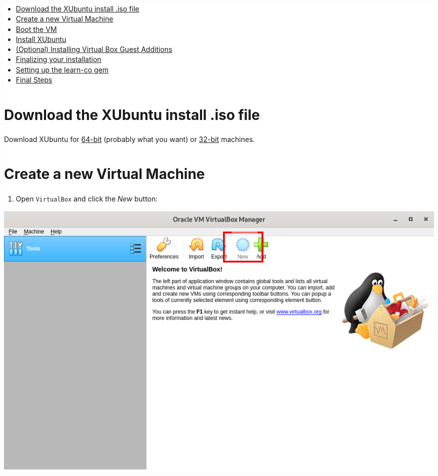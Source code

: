- [Download the XUbuntu install .iso file](#org895b022)
- [Create a new Virtual Machine](#org41e1e5d)
- [Boot the VM](#orgfa3282d)
- [Install XUbuntu](#org1a4c580)
- [(Optional) Installing Virtual Box Guest Additions](#org0cd1553)
- [Finalizing your installation](#org6dfcbb1)
- [Setting up the learn-co gem](#orga9011d7)
- [Final Steps](#org44d5361)


<a id="org895b022"></a>

# Download the XUbuntu install .iso file

Download XUbuntu for [64-bit](http://mirror.us.leaseweb.net/ubuntu-cdimage/xubuntu/releases/18.04/release/xubuntu-18.04-desktop-amd64.iso) (probably what you want) or [32-bit](http://mirror.us.leaseweb.net/ubuntu-cdimage/xubuntu/releases/18.04/release/xubuntu-18.04-desktop-i386.iso) machines.


<a id="org41e1e5d"></a>

# Create a new Virtual Machine

1.  Open `VirtualBox` and click the *New* button:

![img](images/01-ClickNew.png)
